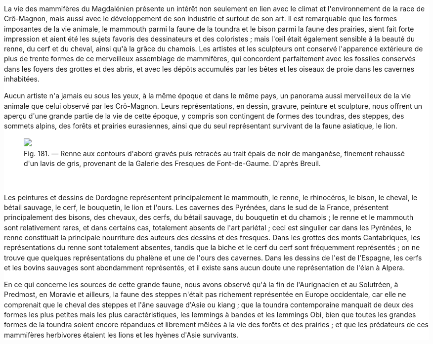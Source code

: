 La vie des mammifères du Magdalénien présente un intérêt non seulement en lien avec le climat et l'environnement de la race de Crô-Magnon, mais aussi avec le développement de son industrie et surtout de son art. Il est remarquable que les formes imposantes de la vie animale, le mammouth parmi la faune de la toundra et le bison parmi la faune des prairies, aient fait forte impression et aient été les sujets favoris des dessinateurs et des coloristes ; mais l'œil était également sensible à la beauté du renne, du cerf et du cheval, ainsi qu'à la grâce du chamois. Les artistes et les sculpteurs ont conservé l'apparence extérieure de plus de trente formes de ce merveilleux assemblage de mammifères, qui concordent parfaitement avec les fossiles conservés dans les foyers des grottes et des abris, et avec les dépôts accumulés par les bêtes et les oiseaux de proie dans les cavernes inhabitées.

Aucun artiste n'a jamais eu sous les yeux, à la même époque et dans le même pays, un panorama aussi merveilleux de la vie animale que celui observé par les Crô-Magnon. Leurs représentations, en dessin, gravure, peinture et sculpture, nous offrent un aperçu d'une grande partie de la vie de cette époque, y compris son contingent de formes des toundras, des steppes, des sommets alpins, des forêts et prairies eurasiennes, ainsi que du seul représentant survivant de la faune asiatique, le lion.

<figure id="Figure_181" class="image urantiapedia image-style-align-center">
<img src="/image/book/Henry_Fairfield_Osborn/Men_of_the_Old_Stone_Age/Figure_181.jpg">
<figcaption>Fig. 181. — Renne aux contours d'abord gravés puis retracés au trait épais de noir de manganèse, finement rehaussé d'un lavis de gris, provenant de la Galerie des Fresques de Font-de-Gaume. D'après Breuil. </figcaption>
</figure>

<br style="clear:both;"/>

Les peintures et dessins de Dordogne représentent principalement le mammouth, le renne, le rhinocéros, le bison, le cheval, le bétail sauvage, le cerf, le bouquetin, le lion et l'ours. Les cavernes des Pyrénées, dans le sud de la France, présentent principalement des bisons, des chevaux, des cerfs, du bétail sauvage, du bouquetin et du chamois ; le renne et le mammouth sont relativement rares, et dans certains cas, totalement absents de l'art pariétal ; ceci est singulier car dans les Pyrénées, le renne constituait la principale nourriture des auteurs des dessins et des fresques. Dans les grottes des monts Cantabriques, les représentations du renne sont totalement absentes, tandis que la biche et le cerf du cerf sont fréquemment représentés ; on ne trouve que quelques représentations du phalène et une de l'ours des cavernes. Dans les dessins de l'est de l'Espagne, les cerfs et les bovins sauvages sont abondamment représentés, et il existe sans aucun doute une représentation de l'élan à Alpera.

En ce qui concerne les sources de cette grande faune, nous avons observé qu'à la fin de l'Aurignacien et au Solutréen, à Predmost, en Moravie et ailleurs, la faune des steppes n'était pas richement représentée en Europe occidentale, car elle ne comprenait que le cheval des steppes et l'âne sauvage d'Asie ou kiang ; que la toundra contemporaine manquait de deux des formes les plus petites mais les plus caractéristiques, les lemmings à bandes et les lemmings Obi, bien que toutes les grandes formes de la toundra soient encore répandues et librement mêlées à la vie des forêts et des prairies ; et que les prédateurs de ces mammifères herbivores étaient les lions et les hyènes d'Asie survivants.
